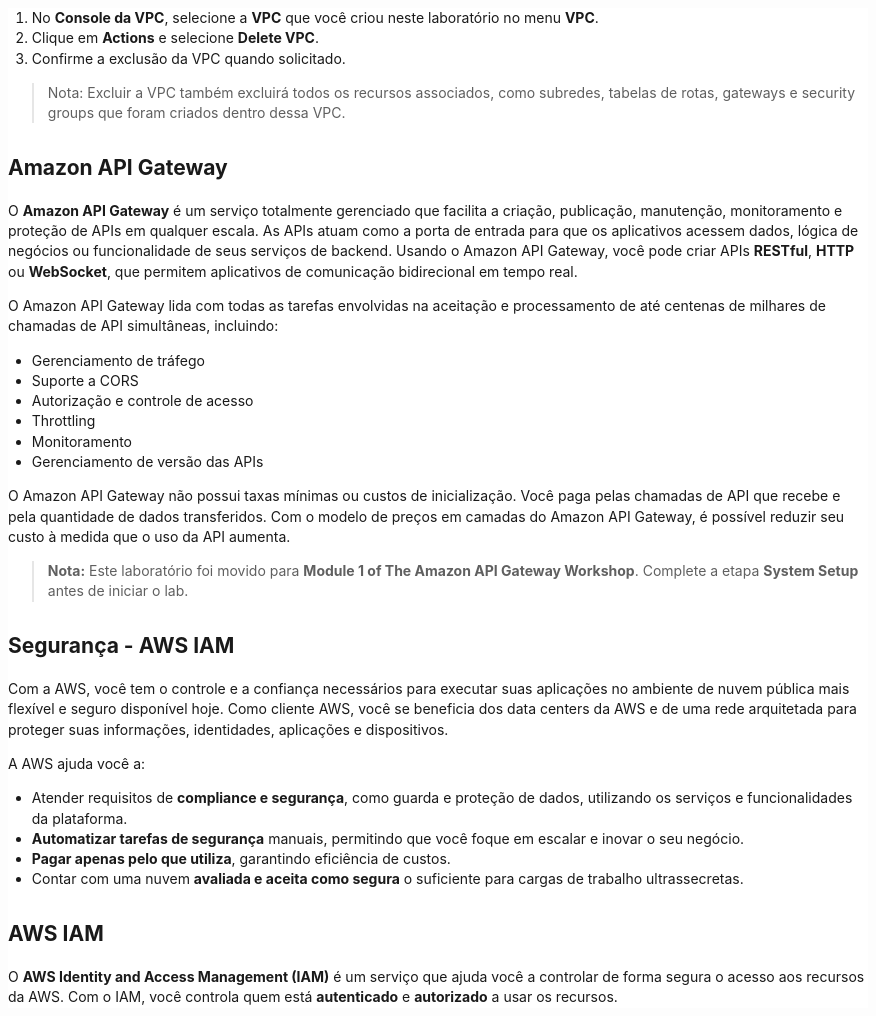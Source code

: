 1. No **Console da VPC**, selecione a **VPC** que você criou neste laboratório no menu **VPC**.
2. Clique em **Actions** e selecione **Delete VPC**.
3. Confirme a exclusão da VPC quando solicitado.

> Nota: Excluir a VPC também excluirá todos os recursos associados, como subredes, tabelas de rotas, gateways e security groups que foram criados dentro dessa VPC.

## Amazon API Gateway

O **Amazon API Gateway** é um serviço totalmente gerenciado que facilita a criação, publicação, manutenção, monitoramento e proteção de APIs em qualquer escala. As APIs atuam como a porta de entrada para que os aplicativos acessem dados, lógica de negócios ou funcionalidade de seus serviços de backend. Usando o Amazon API Gateway, você pode criar APIs **RESTful**, **HTTP** ou **WebSocket**, que permitem aplicativos de comunicação bidirecional em tempo real.

O Amazon API Gateway lida com todas as tarefas envolvidas na aceitação e processamento de até centenas de milhares de chamadas de API simultâneas, incluindo:

- Gerenciamento de tráfego
- Suporte a CORS
- Autorização e controle de acesso
- Throttling
- Monitoramento
- Gerenciamento de versão das APIs

O Amazon API Gateway não possui taxas mínimas ou custos de inicialização. Você paga pelas chamadas de API que recebe e pela quantidade de dados transferidos. Com o modelo de preços em camadas do Amazon API Gateway, é possível reduzir seu custo à medida que o uso da API aumenta.

> **Nota:** Este laboratório foi movido para **Module 1 of The Amazon API Gateway Workshop**. Complete a etapa **System Setup** antes de iniciar o lab.

## Segurança - AWS IAM

Com a AWS, você tem o controle e a confiança necessários para executar suas aplicações no ambiente de nuvem pública mais flexível e seguro disponível hoje. Como cliente AWS, você se beneficia dos data centers da AWS e de uma rede arquitetada para proteger suas informações, identidades, aplicações e dispositivos.

A AWS ajuda você a:

- Atender requisitos de **compliance e segurança**, como guarda e proteção de dados, utilizando os serviços e funcionalidades da plataforma.
- **Automatizar tarefas de segurança** manuais, permitindo que você foque em escalar e inovar o seu negócio.
- **Pagar apenas pelo que utiliza**, garantindo eficiência de custos.
- Contar com uma nuvem **avaliada e aceita como segura** o suficiente para cargas de trabalho ultrassecretas.

## AWS IAM

O **AWS Identity and Access Management (IAM)** é um serviço que ajuda você a controlar de forma segura o acesso aos recursos da AWS. Com o IAM, você controla quem está **autenticado** e **autorizado** a usar os recursos.
